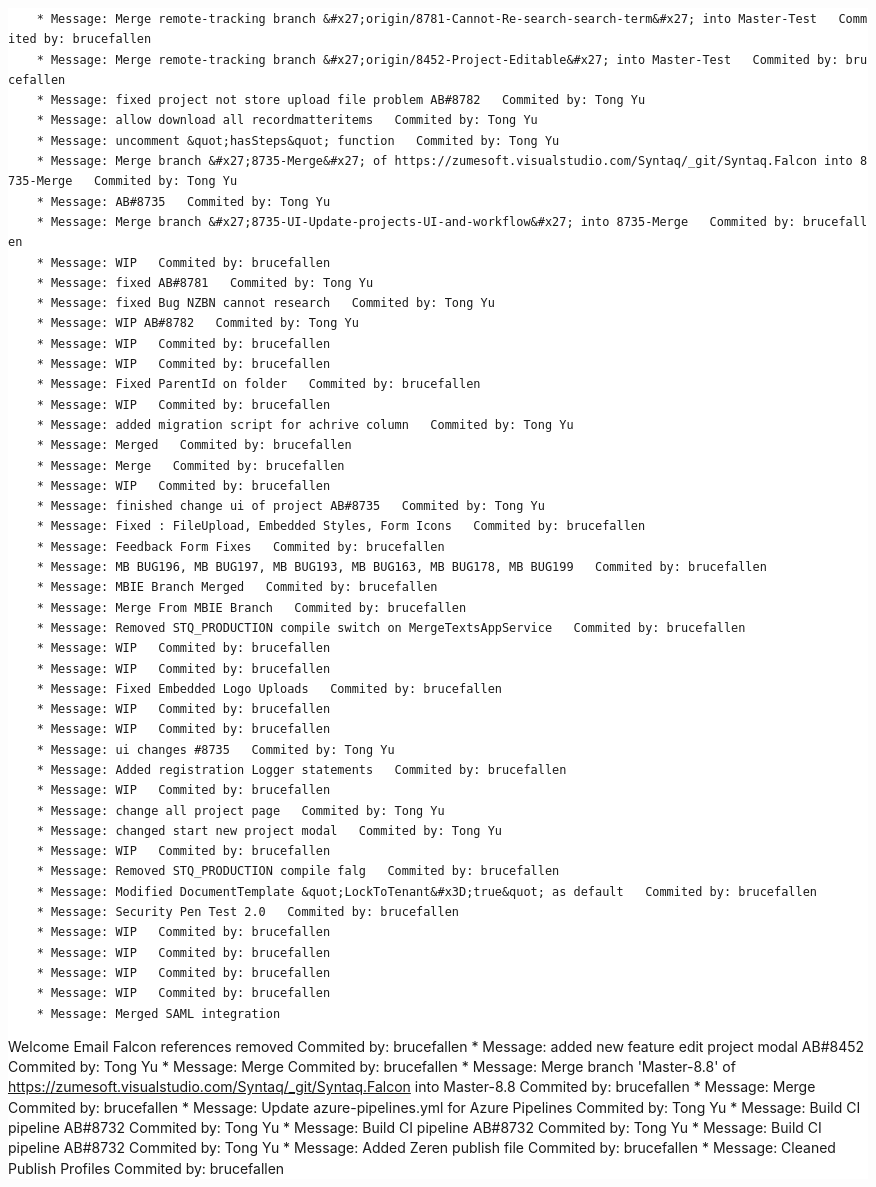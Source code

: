         * Message: Merge remote-tracking branch &#x27;origin/8781-Cannot-Re-search-search-term&#x27; into Master-Test   Commited by: brucefallen
        * Message: Merge remote-tracking branch &#x27;origin/8452-Project-Editable&#x27; into Master-Test   Commited by: brucefallen
        * Message: fixed project not store upload file problem AB#8782   Commited by: Tong Yu
        * Message: allow download all recordmatteritems   Commited by: Tong Yu
        * Message: uncomment &quot;hasSteps&quot; function   Commited by: Tong Yu
        * Message: Merge branch &#x27;8735-Merge&#x27; of https://zumesoft.visualstudio.com/Syntaq/_git/Syntaq.Falcon into 8735-Merge   Commited by: Tong Yu
        * Message: AB#8735   Commited by: Tong Yu
        * Message: Merge branch &#x27;8735-UI-Update-projects-UI-and-workflow&#x27; into 8735-Merge   Commited by: brucefallen
        * Message: WIP   Commited by: brucefallen
        * Message: fixed AB#8781   Commited by: Tong Yu
        * Message: fixed Bug NZBN cannot research   Commited by: Tong Yu
        * Message: WIP AB#8782   Commited by: Tong Yu
        * Message: WIP   Commited by: brucefallen
        * Message: WIP   Commited by: brucefallen
        * Message: Fixed ParentId on folder   Commited by: brucefallen
        * Message: WIP   Commited by: brucefallen
        * Message: added migration script for achrive column   Commited by: Tong Yu
        * Message: Merged   Commited by: brucefallen
        * Message: Merge   Commited by: brucefallen
        * Message: WIP   Commited by: brucefallen
        * Message: finished change ui of project AB#8735   Commited by: Tong Yu
        * Message: Fixed : FileUpload, Embedded Styles, Form Icons   Commited by: brucefallen
        * Message: Feedback Form Fixes   Commited by: brucefallen
        * Message: MB BUG196, MB BUG197, MB BUG193, MB BUG163, MB BUG178, MB BUG199   Commited by: brucefallen
        * Message: MBIE Branch Merged   Commited by: brucefallen
        * Message: Merge From MBIE Branch   Commited by: brucefallen
        * Message: Removed STQ_PRODUCTION compile switch on MergeTextsAppService   Commited by: brucefallen
        * Message: WIP   Commited by: brucefallen
        * Message: WIP   Commited by: brucefallen
        * Message: Fixed Embedded Logo Uploads   Commited by: brucefallen
        * Message: WIP   Commited by: brucefallen
        * Message: WIP   Commited by: brucefallen
        * Message: ui changes #8735   Commited by: Tong Yu
        * Message: Added registration Logger statements   Commited by: brucefallen
        * Message: WIP   Commited by: brucefallen
        * Message: change all project page   Commited by: Tong Yu
        * Message: changed start new project modal   Commited by: Tong Yu
        * Message: WIP   Commited by: brucefallen
        * Message: Removed STQ_PRODUCTION compile falg   Commited by: brucefallen
        * Message: Modified DocumentTemplate &quot;LockToTenant&#x3D;true&quot; as default   Commited by: brucefallen
        * Message: Security Pen Test 2.0   Commited by: brucefallen
        * Message: WIP   Commited by: brucefallen
        * Message: WIP   Commited by: brucefallen
        * Message: WIP   Commited by: brucefallen
        * Message: WIP   Commited by: brucefallen
        * Message: Merged SAML integration
Welcome Email Falcon references removed   Commited by: brucefallen
        * Message: added new feature edit project modal AB#8452   Commited by: Tong Yu
        * Message: Merge   Commited by: brucefallen
        * Message: Merge branch &#x27;Master-8.8&#x27; of https://zumesoft.visualstudio.com/Syntaq/_git/Syntaq.Falcon into Master-8.8   Commited by: brucefallen
        * Message: Merge   Commited by: brucefallen
        * Message: Update azure-pipelines.yml for Azure Pipelines   Commited by: Tong Yu
        * Message: Build CI pipeline AB#8732   Commited by: Tong Yu
        * Message: Build CI pipeline AB#8732   Commited by: Tong Yu
        * Message: Build CI pipeline AB#8732   Commited by: Tong Yu
        * Message: Added Zeren publish file   Commited by: brucefallen
        * Message: Cleaned Publish Profiles   Commited by: brucefallen